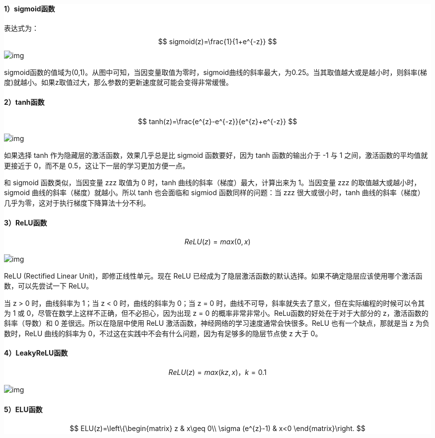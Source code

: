 #### 1）sigmoid函数

表达式为：
$$
sigmoid(z)=\frac{1}{1+e^{-z}}
$$
![img](D:\Learn-DeepLearning\image\u=1303190971,3760905646&fm=26&gp=0.jpg)

sigmoid函数的值域为(0,1)。从图中可知，当因变量取值为零时，sigmoid曲线的斜率最大，为0.25。当其取值越大或是越小时，则斜率(梯度)就越小。如果z取值过大，那么参数的更新速度就可能会变得非常缓慢。

#### 2）tanh函数

$$
tanh(z)=\frac{e^{z}-e^{-z}}{e^{z}+e^{-z}}
$$

![img](D:\Learn-DeepLearning\image\u=88831987,3655763565&fm=26&gp=0.jpg)

如果选择 tanh 作为隐藏层的激活函数，效果几乎总是比 sigmoid 函数要好，因为 tanh 函数的输出介于 -1 与 1 之间，激活函数的平均值就更接近于 0，而不是 0.5，这让下一层的学习更加方便一点。

和 sigmoid 函数类似，当因变量 zzz 取值为 0 时，tanh 曲线的斜率（梯度）最大，计算出来为 1。当因变量 zzz 的取值越大或越小时，sigmoid 曲线的斜率（梯度）就越小。所以 tanh 也会面临和 sigmiod 函数同样的问题：当 zzz 很大或很小时，tanh 曲线的斜率（梯度）几乎为零，这对于执行梯度下降算法十分不利。

#### 3）ReLU函数

$$
ReLU(z)=max(0,x)
$$

![img](D:\Learn-DeepLearning\image\relu.jpg)

ReLU (Rectified Linear Unit)，即修正线性单元。现在 ReLU 已经成为了隐层激活函数的默认选择。如果不确定隐层应该使用哪个激活函数，可以先尝试一下 ReLU。

当 z > 0 时，曲线斜率为 1；当 z < 0 时，曲线的斜率为 0；当 z = 0 时，曲线不可导，斜率就失去了意义，但在实际编程的时候可以令其为 1 或 0，尽管在数学上这样不正确，但不必担心，因为出现 z = 0 的概率非常非常小。ReLu函数的好处在于对于大部分的 z，激活函数的斜率（导数）和 0 差很远。所以在隐层中使用 ReLU 激活函数，神经网络的学习速度通常会快很多。ReLU 也有一个缺点，那就是当 z 为负数时，ReLU 曲线的斜率为 0，不过这在实践中不会有什么问题，因为有足够多的隐层节点使 z 大于 0。

#### 4）LeakyReLU函数

$$
ReLU(z)=max(kz,x)，k=0.1
$$

![img](D:\Learn-DeepLearning\image\lrelu.jpg)

#### 5）ELU函数

$$
ELU(z)=\left\{\begin{matrix}
z & x\geq 0\\ 
\sigma (e^{z}-1) & x<0
\end{matrix}\right.
$$
